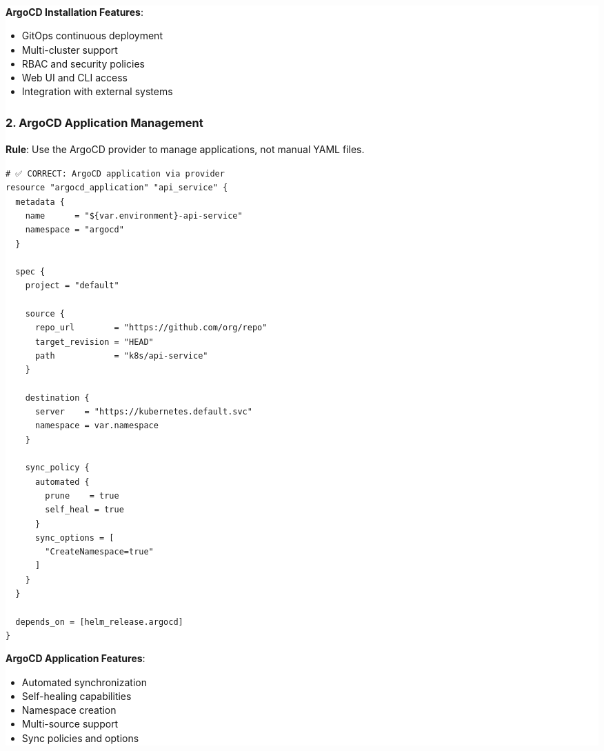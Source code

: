 **ArgoCD Installation Features**:

- GitOps continuous deployment
- Multi-cluster support
- RBAC and security policies
- Web UI and CLI access
- Integration with external systems

### 2. ArgoCD Application Management

**Rule**: Use the ArgoCD provider to manage applications, not manual YAML files.

```hcl
# ✅ CORRECT: ArgoCD application via provider
resource "argocd_application" "api_service" {
  metadata {
    name      = "${var.environment}-api-service"
    namespace = "argocd"
  }

  spec {
    project = "default"

    source {
      repo_url        = "https://github.com/org/repo"
      target_revision = "HEAD"
      path            = "k8s/api-service"
    }

    destination {
      server    = "https://kubernetes.default.svc"
      namespace = var.namespace
    }

    sync_policy {
      automated {
        prune    = true
        self_heal = true
      }
      sync_options = [
        "CreateNamespace=true"
      ]
    }
  }

  depends_on = [helm_release.argocd]
}
```

**ArgoCD Application Features**:

- Automated synchronization
- Self-healing capabilities
- Namespace creation
- Multi-source support
- Sync policies and options

